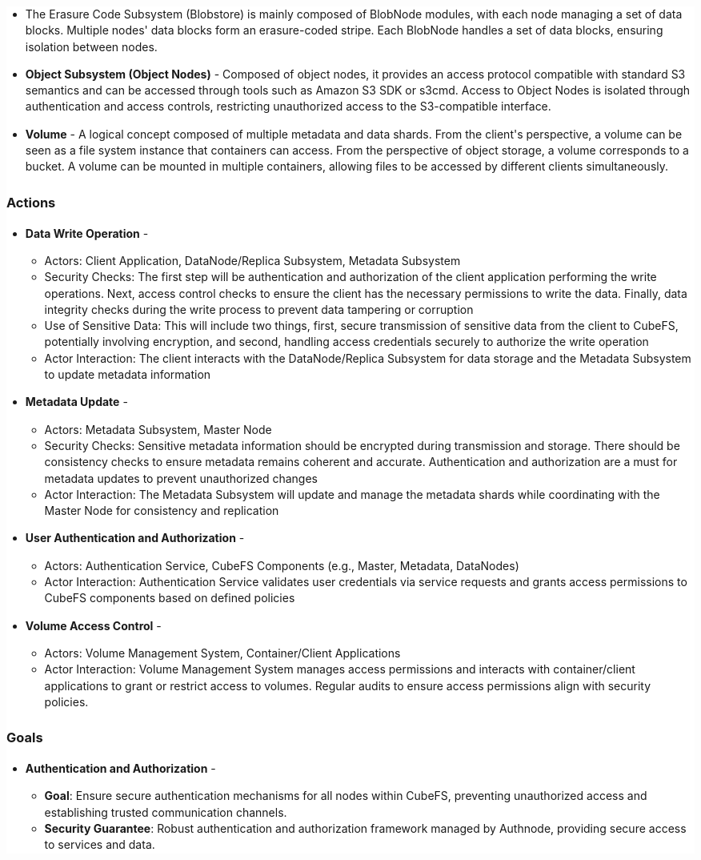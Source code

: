    * The Erasure Code Subsystem (Blobstore) is mainly composed of BlobNode modules, with each node managing a set of data blocks. Multiple nodes' data blocks form an erasure-coded stripe. Each BlobNode handles a set of data blocks, ensuring isolation between nodes.

* **Object Subsystem (Object Nodes)** - Composed of object nodes, it provides an access protocol compatible with standard S3 semantics and can be accessed through tools such as Amazon S3 SDK or s3cmd. Access to Object Nodes is isolated through authentication and access controls, restricting unauthorized access to the S3-compatible interface.

* **Volume** - A logical concept composed of multiple metadata and data shards. From the client's perspective, a volume can be seen as a file system instance that containers can access. From the perspective of object storage, a volume corresponds to a bucket. A volume can be mounted in multiple containers, allowing files to be accessed by different clients simultaneously.

### Actions

* **Data Write Operation** - 

  * Actors: Client Application, DataNode/Replica Subsystem, Metadata Subsystem
  * Security Checks: The first step will be authentication and authorization of the client application performing the write operations. Next, access control checks to ensure the client has the necessary permissions to write the data. Finally, data integrity checks during the write process to prevent data tampering or corruption
  * Use of Sensitive Data: This will include two things, first, secure transmission of sensitive data from the client to CubeFS, potentially involving encryption, and second, handling access credentials securely to authorize the write operation
  * Actor Interaction: The client interacts with the DataNode/Replica Subsystem for data storage and the Metadata Subsystem to update metadata information

* **Metadata Update** - 
  * Actors: Metadata Subsystem, Master Node
  * Security Checks: Sensitive metadata information should be encrypted during transmission and storage. There should be consistency checks to ensure metadata remains coherent and accurate. Authentication and authorization are a must for metadata updates to prevent unauthorized changes
  * Actor Interaction: The Metadata Subsystem will update and manage the metadata shards while coordinating with the Master Node for consistency and replication

* **User Authentication and Authorization** - 
  * Actors: Authentication Service, CubeFS Components (e.g., Master, Metadata, DataNodes)
  * Actor Interaction: Authentication Service validates user credentials via service requests and grants access permissions to CubeFS components based on defined policies

* **Volume Access Control** -
  * Actors: Volume Management System, Container/Client Applications
  * Actor Interaction: Volume Management System manages access permissions and interacts with container/client applications to grant or restrict access to volumes. Regular audits to ensure access permissions align with security policies. 


### Goals

* **Authentication and Authorization** - 

  * **Goal**: Ensure secure authentication mechanisms for all nodes within CubeFS, preventing unauthorized access and establishing trusted communication channels.
  * **Security Guarantee**: Robust authentication and authorization framework managed by Authnode, providing secure access to services and data.
